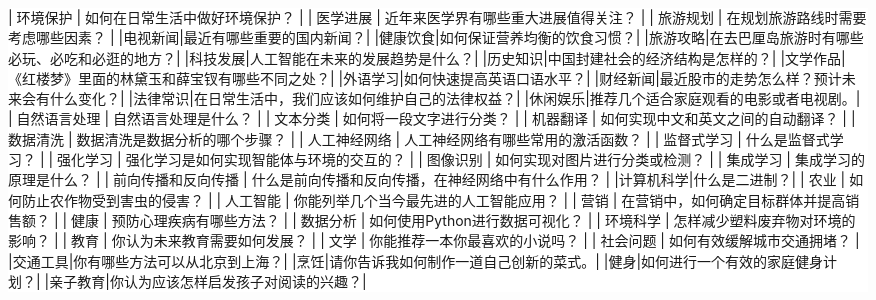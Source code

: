 | 环境保护               | 如何在日常生活中做好环境保护？                                                                                                                                                                                                                                                                                                                                                                                                                                                                                                                                                                                                                                                                                                                                                                                                                                                                                                                                                                                                                                                                                                                                                                                                                                                                                              |
| 医学进展               | 近年来医学界有哪些重大进展值得关注？                                                                                                                                                                                                                                                                                                                                                                                                                                                                                                                                                                                                                                                                                                                                                                                                                                                                                                                                                                                                                                                                                                                                                                                                                                                                                        |
| 旅游规划               | 在规划旅游路线时需要考虑哪些因素？                                                                                                                                                                                                                                                                                                                                                                                                                                                                                                                                                                                                                                                                                                                                                                                                                                                                                                                                                                                                                                                                                                                                                                                                                                                                                          |
|电视新闻|最近有哪些重要的国内新闻？|
|健康饮食|如何保证营养均衡的饮食习惯？|
|旅游攻略|在去巴厘岛旅游时有哪些必玩、必吃和必逛的地方？|
|科技发展|人工智能在未来的发展趋势是什么？|
|历史知识|中国封建社会的经济结构是怎样的？|
|文学作品|《红楼梦》里面的林黛玉和薛宝钗有哪些不同之处？|
|外语学习|如何快速提高英语口语水平？|
|财经新闻|最近股市的走势怎么样？预计未来会有什么变化？|
|法律常识|在日常生活中，我们应该如何维护自己的法律权益？|
|休闲娱乐|推荐几个适合家庭观看的电影或者电视剧。|
| 自然语言处理                     | 自然语言处理是什么？                                    |
| 文本分类                             | 如何将一段文字进行分类？                                 |
| 机器翻译                             | 如何实现中文和英文之间的自动翻译？                        |
| 数据清洗                             | 数据清洗是数据分析的哪个步骤？                            |
| 人工神经网络                     | 人工神经网络有哪些常用的激活函数？                        |
| 监督式学习                         | 什么是监督式学习？                                       |
| 强化学习                             | 强化学习是如何实现智能体与环境的交互的？                    |
| 图像识别                             | 如何实现对图片进行分类或检测？                            |
| 集成学习                             | 集成学习的原理是什么？                                    |
| 前向传播和反向传播         | 什么是前向传播和反向传播，在神经网络中有什么作用？      |
|计算机科学|什么是二进制？|
| 农业 | 如何防止农作物受到害虫的侵害？ |
| 人工智能 | 你能列举几个当今最先进的人工智能应用？ |
| 营销 | 在营销中，如何确定目标群体并提高销售额？ |
| 健康 | 预防心理疾病有哪些方法？ |
| 数据分析 | 如何使用Python进行数据可视化？ |
| 环境科学 | 怎样减少塑料废弃物对环境的影响？  |
| 教育 | 你认为未来教育需要如何发展？ |
| 文学 | 你能推荐一本你最喜欢的小说吗？ |
| 社会问题 | 如何有效缓解城市交通拥堵？ |
|交通工具|你有哪些方法可以从北京到上海？|
|烹饪|请你告诉我如何制作一道自己创新的菜式。|
|健身|如何进行一个有效的家庭健身计划？|
|亲子教育|你认为应该怎样启发孩子对阅读的兴趣？|